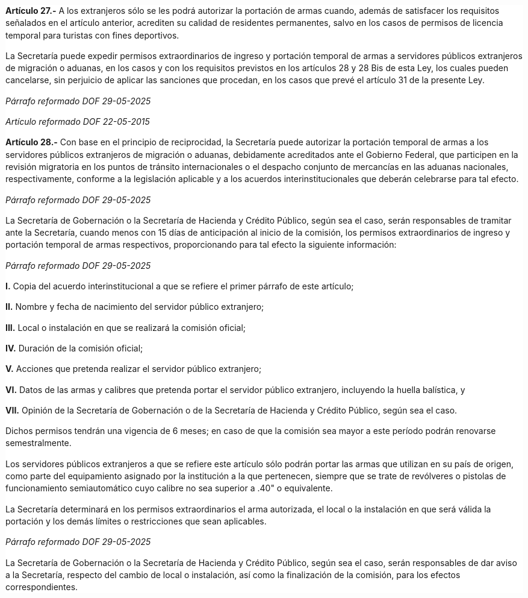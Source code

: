 **Artículo 27.-** A los extranjeros sólo se les podrá autorizar la portación de armas cuando, además de satisfacer los requisitos señalados en el artículo anterior, acrediten su calidad de residentes permanentes, salvo en los casos de permisos de licencia temporal para turistas con fines deportivos.

La Secretaría puede expedir permisos extraordinarios de ingreso y portación temporal de armas a servidores públicos extranjeros de migración o aduanas, en los casos y con los requisitos previstos en los artículos 28 y 28 Bis de esta Ley, los cuales pueden cancelarse, sin perjuicio de aplicar las sanciones que procedan, en los casos que prevé el artículo 31 de la presente Ley.

*Párrafo reformado DOF 29-05-2025*

*Artículo reformado DOF 22-05-2015*

**Artículo 28.-** Con base en el principio de reciprocidad, la Secretaría puede autorizar la portación temporal de armas a los servidores públicos extranjeros de migración o aduanas, debidamente acreditados ante el Gobierno Federal, que participen en la revisión migratoria en los puntos de tránsito internacionales o el despacho conjunto de mercancías en las aduanas nacionales, respectivamente, conforme a la legislación aplicable y a los acuerdos interinstitucionales que deberán celebrarse para tal efecto.

*Párrafo reformado DOF 29-05-2025*

La Secretaría de Gobernación o la Secretaría de Hacienda y Crédito Público, según sea el caso, serán responsables de tramitar ante la Secretaría, cuando menos con 15 días de anticipación al inicio de la comisión, los permisos extraordinarios de ingreso y portación temporal de armas respectivos, proporcionando para tal efecto la siguiente información:

*Párrafo reformado DOF 29-05-2025*

**I.** Copia del acuerdo interinstitucional a que se refiere el primer párrafo de este artículo;

**II.** Nombre y fecha de nacimiento del servidor público extranjero;

**III.** Local o instalación en que se realizará la comisión oficial;

**IV.** Duración de la comisión oficial;

**V.** Acciones que pretenda realizar el servidor público extranjero;

**VI.** Datos de las armas y calibres que pretenda portar el servidor público extranjero, incluyendo la huella balística, y

**VII.** Opinión de la Secretaría de Gobernación o de la Secretaría de Hacienda y Crédito Público, según sea el caso.

Dichos permisos tendrán una vigencia de 6 meses; en caso de que la comisión sea mayor a este período podrán renovarse semestralmente.

Los servidores públicos extranjeros a que se refiere este artículo sólo podrán portar las armas que utilizan en su país de origen, como parte del equipamiento asignado por la institución a la que pertenecen, siempre que se trate de revólveres o pistolas de funcionamiento semiautomático cuyo calibre no sea superior a .40" o equivalente.

La Secretaría determinará en los permisos extraordinarios el arma autorizada, el local o la instalación en que será válida la portación y los demás límites o restricciones que sean aplicables.

*Párrafo reformado DOF 29-05-2025*

La Secretaría de Gobernación o la Secretaría de Hacienda y Crédito Público, según sea el caso, serán responsables de dar aviso a la Secretaría, respecto del cambio de local o instalación, así como la finalización de la comisión, para los efectos correspondientes.

